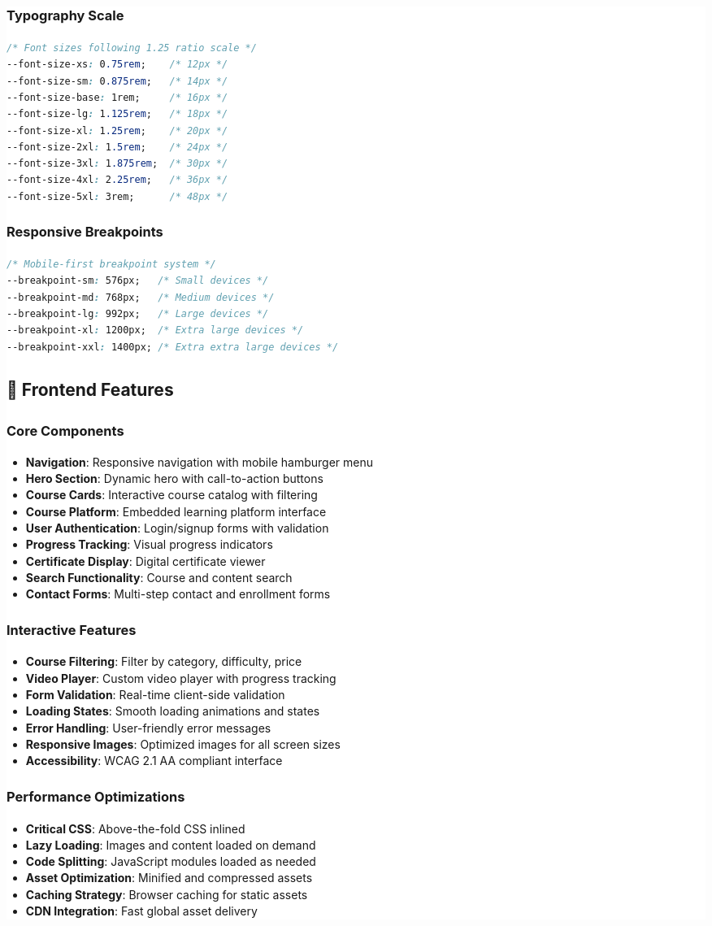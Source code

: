 ### Typography Scale
```css
/* Font sizes following 1.25 ratio scale */
--font-size-xs: 0.75rem;    /* 12px */
--font-size-sm: 0.875rem;   /* 14px */
--font-size-base: 1rem;     /* 16px */
--font-size-lg: 1.125rem;   /* 18px */
--font-size-xl: 1.25rem;    /* 20px */
--font-size-2xl: 1.5rem;    /* 24px */
--font-size-3xl: 1.875rem;  /* 30px */
--font-size-4xl: 2.25rem;   /* 36px */
--font-size-5xl: 3rem;      /* 48px */
```

### Responsive Breakpoints
```css
/* Mobile-first breakpoint system */
--breakpoint-sm: 576px;   /* Small devices */
--breakpoint-md: 768px;   /* Medium devices */
--breakpoint-lg: 992px;   /* Large devices */
--breakpoint-xl: 1200px;  /* Extra large devices */
--breakpoint-xxl: 1400px; /* Extra extra large devices */
```

## 🚀 Frontend Features

### Core Components
- **Navigation**: Responsive navigation with mobile hamburger menu
- **Hero Section**: Dynamic hero with call-to-action buttons
- **Course Cards**: Interactive course catalog with filtering
- **Course Platform**: Embedded learning platform interface
- **User Authentication**: Login/signup forms with validation
- **Progress Tracking**: Visual progress indicators
- **Certificate Display**: Digital certificate viewer
- **Search Functionality**: Course and content search
- **Contact Forms**: Multi-step contact and enrollment forms

### Interactive Features
- **Course Filtering**: Filter by category, difficulty, price
- **Video Player**: Custom video player with progress tracking
- **Form Validation**: Real-time client-side validation
- **Loading States**: Smooth loading animations and states
- **Error Handling**: User-friendly error messages
- **Responsive Images**: Optimized images for all screen sizes
- **Accessibility**: WCAG 2.1 AA compliant interface

### Performance Optimizations
- **Critical CSS**: Above-the-fold CSS inlined
- **Lazy Loading**: Images and content loaded on demand
- **Code Splitting**: JavaScript modules loaded as needed
- **Asset Optimization**: Minified and compressed assets
- **Caching Strategy**: Browser caching for static assets
- **CDN Integration**: Fast global asset delivery
